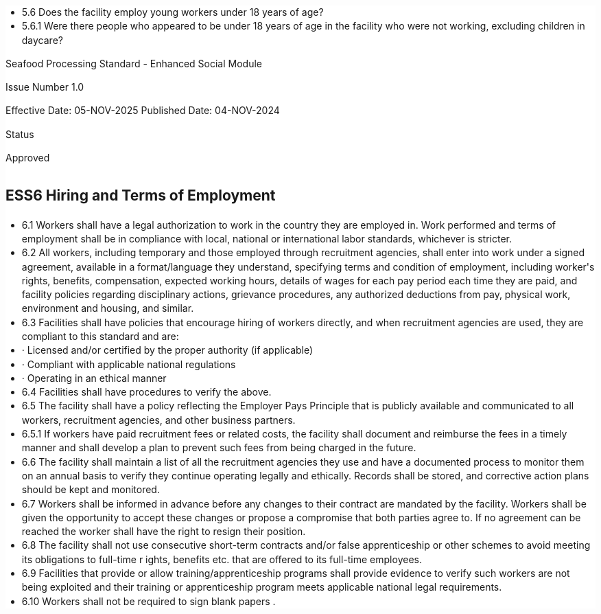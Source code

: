 - 5.6 Does the facility employ young workers under 18 years of age?
- 5.6.1 Were there people who appeared to be under 18 years of age in the facility who were not working, excluding children in daycare?



Seafood Processing Standard - Enhanced Social Module

Issue Number 1.0

Effective Date: 05-NOV-2025 Published Date: 04-NOV-2024

Status

Approved

## ESS6 Hiring and Terms of Employment

- 6.1 Workers shall have a legal authorization to work in the country they are employed in. Work performed  and  terms  of  employment  shall  be  in  compliance  with  local,  national  or international labor standards, whichever is stricter.
- 6.2 All  workers, including temporary and those employed through recruitment agencies, shall enter into work under a signed agreement, available in a format/language they understand, specifying terms and condition of employment, including worker's rights, benefits, compensation, expected working hours, details of wages for each pay period each time they are  paid,  and  facility  policies  regarding  disciplinary  actions,  grievance  procedures,  any authorized deductions from pay, physical work, environment and housing, and similar.
- 6.3 Facilities shall have policies that encourage hiring of workers directly, and when recruitment agencies are used, they are compliant to this standard and are:
- · Licensed and/or certified by the proper authority (if applicable)
- · Compliant with applicable national regulations
- · Operating in an ethical manner
- 6.4 Facilities shall have procedures to verify the above.
- 6.5 The facility shall have a policy reflecting the Employer Pays Principle that is publicly available and communicated to all workers, recruitment agencies, and other business partners.
- 6.5.1 If  workers  have  paid  recruitment  fees  or  related  costs,  the  facility  shall  document  and reimburse the fees in a timely manner and shall develop a plan to prevent such fees from being charged in the future.
- 6.6 The  facility  shall  maintain  a  list  of  all  the  recruitment  agencies  they  use  and  have  a documented process to monitor them on an annual basis to verify they continue operating legally and ethically. Records shall be stored, and corrective action plans should be kept and monitored.
- 6.7 Workers shall be informed in advance before any changes to their contract are mandated by the facility. Workers shall be given the opportunity to accept these changes or propose a compromise that both parties agree to. If no agreement can be reached the worker shall have the right to resign their position.
- 6.8 The facility shall not use consecutive short-term contracts and/or false apprenticeship or other  schemes  to  avoid  meeting  its  obligations  to  full-time  r ights,  benefits  etc.  that  are offered to its full-time employees.
- 6.9 Facilities that provide or allow training/apprenticeship programs shall provide evidence to verify  such  workers  are  not  being  exploited  and  their  training  or  apprenticeship  program meets applicable national legal requirements.
- 6.10 Workers shall not be required to sign blank papers .
